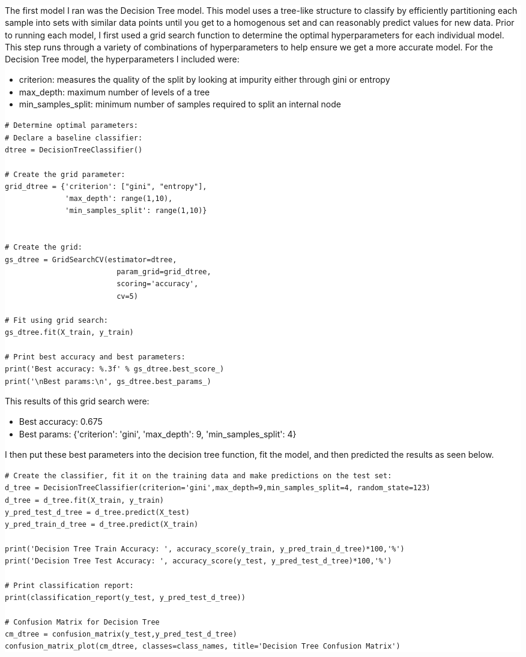 The first model I ran was the Decision Tree model. This model uses a tree-like structure to classify by efficiently partitioning each sample into sets with similar data points until you get to a homogenous set and can reasonably predict values for new data. Prior to running each model, I first used a grid search function to determine the optimal hyperparameters for each individual model. This step runs through a variety of combinations of hyperparameters to help ensure we get a more accurate model. For the Decision Tree model, the hyperparameters I included were:
* criterion: measures the quality of the split by looking at impurity either through gini or entropy
* max_depth: maximum number of levels of a tree
* min_samples_split: minimum number of samples required to split an internal node

```
# Determine optimal parameters:
# Declare a baseline classifier:
dtree = DecisionTreeClassifier()

# Create the grid parameter:
grid_dtree = {'criterion': ["gini", "entropy"],
              'max_depth': range(1,10), 
              'min_samples_split': range(1,10)}


# Create the grid:
gs_dtree = GridSearchCV(estimator=dtree, 
                          param_grid=grid_dtree, 
                          scoring='accuracy', 
                          cv=5)

# Fit using grid search:
gs_dtree.fit(X_train, y_train)

# Print best accuracy and best parameters:
print('Best accuracy: %.3f' % gs_dtree.best_score_)
print('\nBest params:\n', gs_dtree.best_params_)
```

This results of this grid search were:
* Best accuracy: 0.675
* Best params:  {'criterion': 'gini', 'max_depth': 9, 'min_samples_split': 4}

I then put these best parameters into the decision tree function, fit the model, and then predicted the results as seen below.
```
# Create the classifier, fit it on the training data and make predictions on the test set:
d_tree = DecisionTreeClassifier(criterion='gini',max_depth=9,min_samples_split=4, random_state=123)
d_tree = d_tree.fit(X_train, y_train)
y_pred_test_d_tree = d_tree.predict(X_test)
y_pred_train_d_tree = d_tree.predict(X_train)

print('Decision Tree Train Accuracy: ', accuracy_score(y_train, y_pred_train_d_tree)*100,'%')
print('Decision Tree Test Accuracy: ', accuracy_score(y_test, y_pred_test_d_tree)*100,'%')

# Print classification report:
print(classification_report(y_test, y_pred_test_d_tree))

# Confusion Matrix for Decision Tree
cm_dtree = confusion_matrix(y_test,y_pred_test_d_tree)
confusion_matrix_plot(cm_dtree, classes=class_names, title='Decision Tree Confusion Matrix')
```
